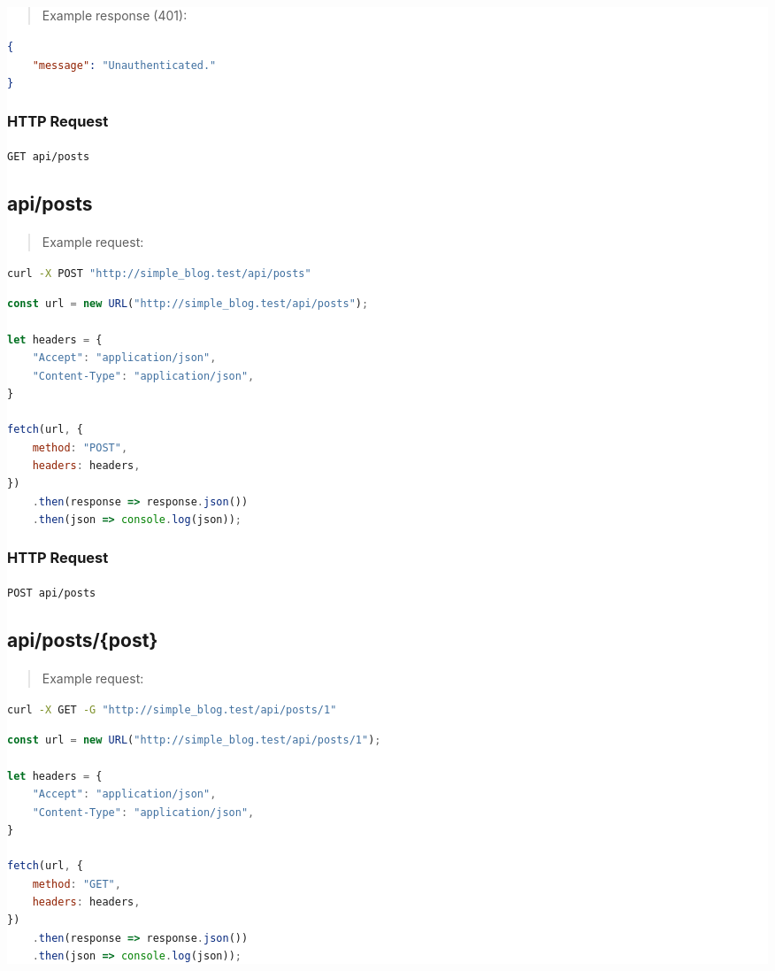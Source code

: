 
> Example response (401):

```json
{
    "message": "Unauthenticated."
}
```

### HTTP Request
`GET api/posts`





## api/posts
> Example request:

```bash
curl -X POST "http://simple_blog.test/api/posts" 
```

```javascript
const url = new URL("http://simple_blog.test/api/posts");

let headers = {
    "Accept": "application/json",
    "Content-Type": "application/json",
}

fetch(url, {
    method: "POST",
    headers: headers,
})
    .then(response => response.json())
    .then(json => console.log(json));
```



### HTTP Request
`POST api/posts`





## api/posts/{post}
> Example request:

```bash
curl -X GET -G "http://simple_blog.test/api/posts/1" 
```

```javascript
const url = new URL("http://simple_blog.test/api/posts/1");

let headers = {
    "Accept": "application/json",
    "Content-Type": "application/json",
}

fetch(url, {
    method: "GET",
    headers: headers,
})
    .then(response => response.json())
    .then(json => console.log(json));
```
